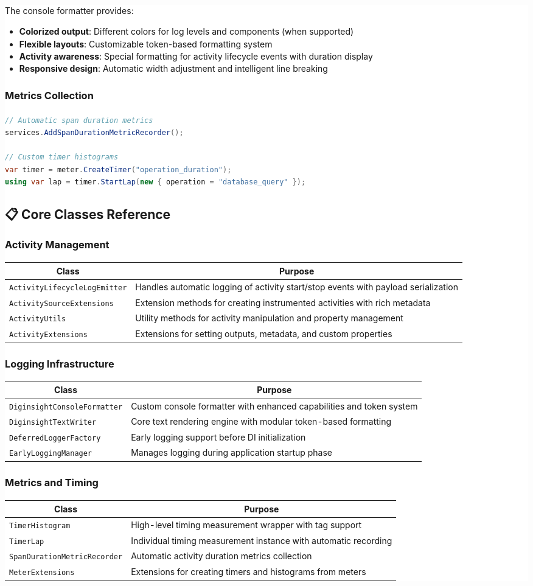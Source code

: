 The console formatter provides:
- **Colorized output**: Different colors for log levels and components (when supported)
- **Flexible layouts**: Customizable token-based formatting system
- **Activity awareness**: Special formatting for activity lifecycle events with duration display
- **Responsive design**: Automatic width adjustment and intelligent line breaking

### Metrics Collection
```c#
// Automatic span duration metrics
services.AddSpanDurationMetricRecorder();

// Custom timer histograms
var timer = meter.CreateTimer("operation_duration");
using var lap = timer.StartLap(new { operation = "database_query" });
```

## 📋 Core Classes Reference

### Activity Management

| Class | Purpose |
|-------|---------|
| `ActivityLifecycleLogEmitter` | Handles automatic logging of activity start/stop events with payload serialization |
| `ActivitySourceExtensions` | Extension methods for creating instrumented activities with rich metadata |
| `ActivityUtils` | Utility methods for activity manipulation and property management |
| `ActivityExtensions` | Extensions for setting outputs, metadata, and custom properties |

### Logging Infrastructure

| Class | Purpose |
|-------|---------|
| `DiginsightConsoleFormatter` | Custom console formatter with enhanced capabilities and token system |
| `DiginsightTextWriter` | Core text rendering engine with modular token-based formatting |
| `DeferredLoggerFactory` | Early logging support before DI initialization |
| `EarlyLoggingManager` | Manages logging during application startup phase |

### Metrics and Timing

| Class | Purpose |
|-------|---------|
| `TimerHistogram` | High-level timing measurement wrapper with tag support |
| `TimerLap` | Individual timing measurement instance with automatic recording |
| `SpanDurationMetricRecorder` | Automatic activity duration metrics collection |
| `MeterExtensions` | Extensions for creating timers and histograms from meters |
